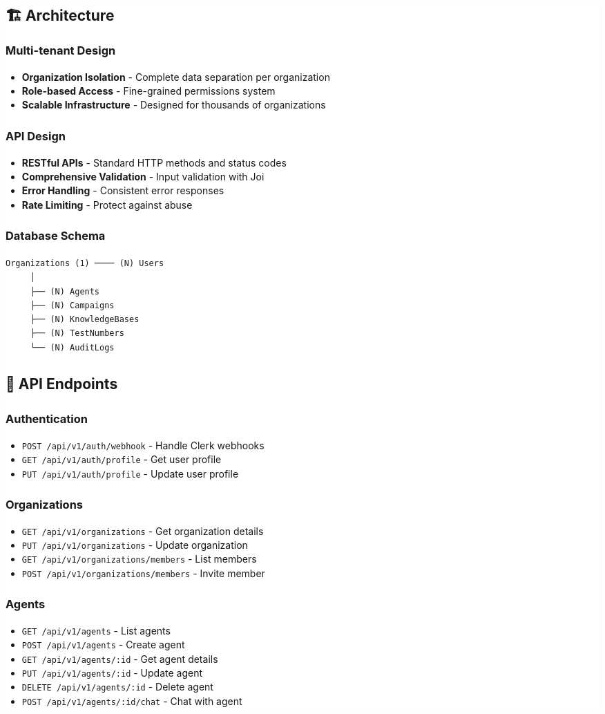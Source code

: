 ## 🏗️ Architecture

### Multi-tenant Design

- **Organization Isolation** - Complete data separation per organization
- **Role-based Access** - Fine-grained permissions system
- **Scalable Infrastructure** - Designed for thousands of organizations

### API Design

- **RESTful APIs** - Standard HTTP methods and status codes
- **Comprehensive Validation** - Input validation with Joi
- **Error Handling** - Consistent error responses
- **Rate Limiting** - Protect against abuse

### Database Schema

```
Organizations (1) ──── (N) Users
     │
     ├── (N) Agents
     ├── (N) Campaigns
     ├── (N) KnowledgeBases
     ├── (N) TestNumbers
     └── (N) AuditLogs
```

## 🔌 API Endpoints

### Authentication

- `POST /api/v1/auth/webhook` - Handle Clerk webhooks
- `GET /api/v1/auth/profile` - Get user profile
- `PUT /api/v1/auth/profile` - Update user profile

### Organizations

- `GET /api/v1/organizations` - Get organization details
- `PUT /api/v1/organizations` - Update organization
- `GET /api/v1/organizations/members` - List members
- `POST /api/v1/organizations/members` - Invite member

### Agents

- `GET /api/v1/agents` - List agents
- `POST /api/v1/agents` - Create agent
- `GET /api/v1/agents/:id` - Get agent details
- `PUT /api/v1/agents/:id` - Update agent
- `DELETE /api/v1/agents/:id` - Delete agent
- `POST /api/v1/agents/:id/chat` - Chat with agent
